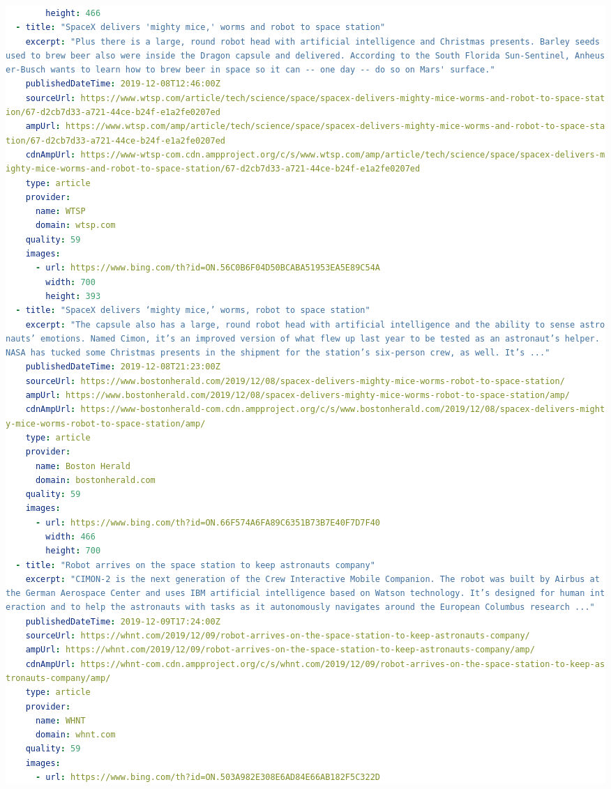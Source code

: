 ```yaml
        height: 466
  - title: "SpaceX delivers 'mighty mice,' worms and robot to space station"
    excerpt: "Plus there is a large, round robot head with artificial intelligence and Christmas presents. Barley seeds used to brew beer also were inside the Dragon capsule and delivered. According to the South Florida Sun-Sentinel, Anheuser-Busch wants to learn how to brew beer in space so it can -- one day -- do so on Mars' surface."
    publishedDateTime: 2019-12-08T12:46:00Z
    sourceUrl: https://www.wtsp.com/article/tech/science/space/spacex-delivers-mighty-mice-worms-and-robot-to-space-station/67-d2cb7d33-a721-44ce-b24f-e1a2fe0207ed
    ampUrl: https://www.wtsp.com/amp/article/tech/science/space/spacex-delivers-mighty-mice-worms-and-robot-to-space-station/67-d2cb7d33-a721-44ce-b24f-e1a2fe0207ed
    cdnAmpUrl: https://www-wtsp-com.cdn.ampproject.org/c/s/www.wtsp.com/amp/article/tech/science/space/spacex-delivers-mighty-mice-worms-and-robot-to-space-station/67-d2cb7d33-a721-44ce-b24f-e1a2fe0207ed
    type: article
    provider:
      name: WTSP
      domain: wtsp.com
    quality: 59
    images:
      - url: https://www.bing.com/th?id=ON.56C0B6F04D50BCABA51953EA5E89C54A
        width: 700
        height: 393
  - title: "SpaceX delivers ‘mighty mice,’ worms, robot to space station"
    excerpt: "The capsule also has a large, round robot head with artificial intelligence and the ability to sense astronauts’ emotions. Named Cimon, it’s an improved version of what flew up last year to be tested as an astronaut’s helper. NASA has tucked some Christmas presents in the shipment for the station’s six-person crew, as well. It’s ..."
    publishedDateTime: 2019-12-08T21:23:00Z
    sourceUrl: https://www.bostonherald.com/2019/12/08/spacex-delivers-mighty-mice-worms-robot-to-space-station/
    ampUrl: https://www.bostonherald.com/2019/12/08/spacex-delivers-mighty-mice-worms-robot-to-space-station/amp/
    cdnAmpUrl: https://www-bostonherald-com.cdn.ampproject.org/c/s/www.bostonherald.com/2019/12/08/spacex-delivers-mighty-mice-worms-robot-to-space-station/amp/
    type: article
    provider:
      name: Boston Herald
      domain: bostonherald.com
    quality: 59
    images:
      - url: https://www.bing.com/th?id=ON.66F574A6FA89C6351B73B7E40F7D7F40
        width: 466
        height: 700
  - title: "Robot arrives on the space station to keep astronauts company"
    excerpt: "CIMON-2 is the next generation of the Crew Interactive Mobile Companion. The robot was built by Airbus at the German Aerospace Center and uses IBM artificial intelligence based on Watson technology. It’s designed for human interaction and to help the astronauts with tasks as it autonomously navigates around the European Columbus research ..."
    publishedDateTime: 2019-12-09T17:24:00Z
    sourceUrl: https://whnt.com/2019/12/09/robot-arrives-on-the-space-station-to-keep-astronauts-company/
    ampUrl: https://whnt.com/2019/12/09/robot-arrives-on-the-space-station-to-keep-astronauts-company/amp/
    cdnAmpUrl: https://whnt-com.cdn.ampproject.org/c/s/whnt.com/2019/12/09/robot-arrives-on-the-space-station-to-keep-astronauts-company/amp/
    type: article
    provider:
      name: WHNT
      domain: whnt.com
    quality: 59
    images:
      - url: https://www.bing.com/th?id=ON.503A982E308E6AD84E66AB182F5C322D
```